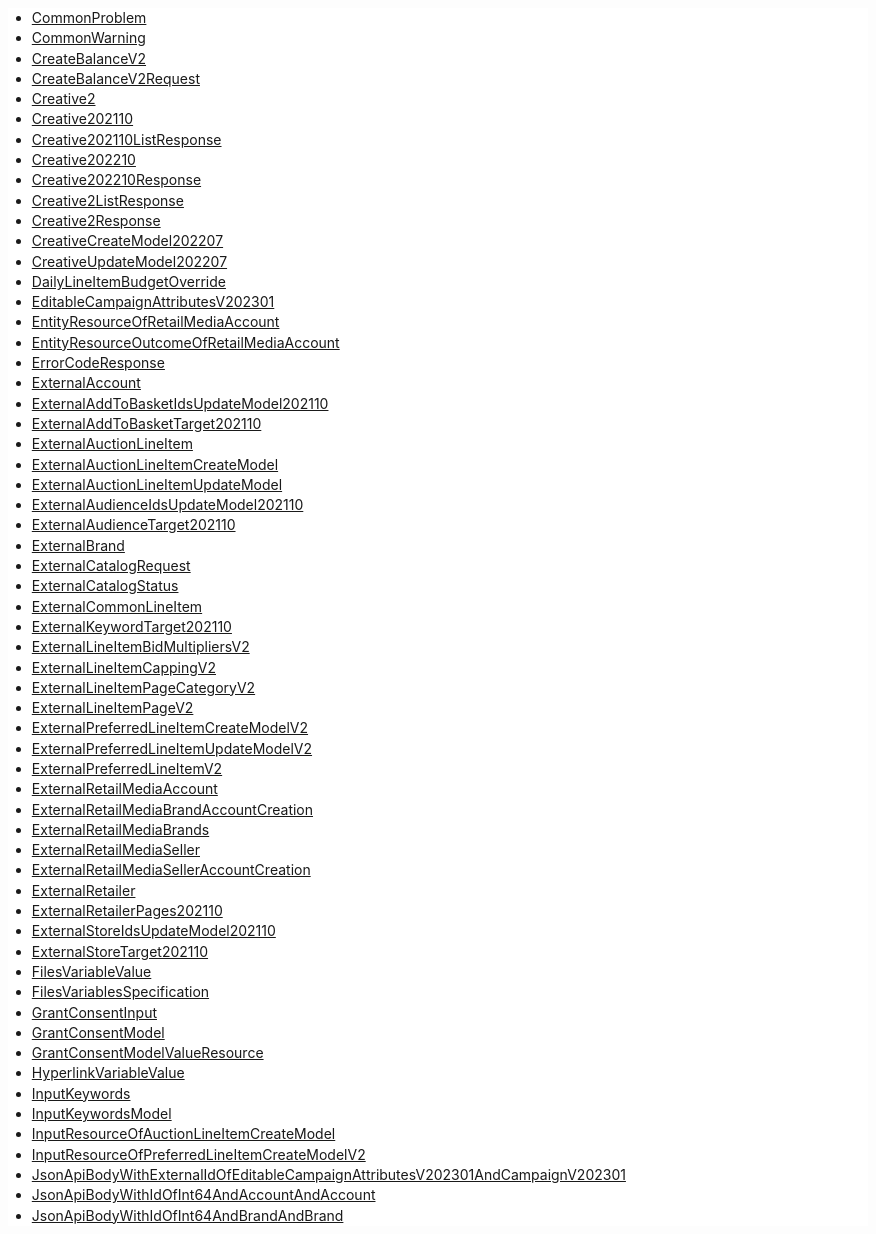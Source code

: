  - [CommonProblem](docs/CommonProblem.md)
 - [CommonWarning](docs/CommonWarning.md)
 - [CreateBalanceV2](docs/CreateBalanceV2.md)
 - [CreateBalanceV2Request](docs/CreateBalanceV2Request.md)
 - [Creative2](docs/Creative2.md)
 - [Creative202110](docs/Creative202110.md)
 - [Creative202110ListResponse](docs/Creative202110ListResponse.md)
 - [Creative202210](docs/Creative202210.md)
 - [Creative202210Response](docs/Creative202210Response.md)
 - [Creative2ListResponse](docs/Creative2ListResponse.md)
 - [Creative2Response](docs/Creative2Response.md)
 - [CreativeCreateModel202207](docs/CreativeCreateModel202207.md)
 - [CreativeUpdateModel202207](docs/CreativeUpdateModel202207.md)
 - [DailyLineItemBudgetOverride](docs/DailyLineItemBudgetOverride.md)
 - [EditableCampaignAttributesV202301](docs/EditableCampaignAttributesV202301.md)
 - [EntityResourceOfRetailMediaAccount](docs/EntityResourceOfRetailMediaAccount.md)
 - [EntityResourceOutcomeOfRetailMediaAccount](docs/EntityResourceOutcomeOfRetailMediaAccount.md)
 - [ErrorCodeResponse](docs/ErrorCodeResponse.md)
 - [ExternalAccount](docs/ExternalAccount.md)
 - [ExternalAddToBasketIdsUpdateModel202110](docs/ExternalAddToBasketIdsUpdateModel202110.md)
 - [ExternalAddToBasketTarget202110](docs/ExternalAddToBasketTarget202110.md)
 - [ExternalAuctionLineItem](docs/ExternalAuctionLineItem.md)
 - [ExternalAuctionLineItemCreateModel](docs/ExternalAuctionLineItemCreateModel.md)
 - [ExternalAuctionLineItemUpdateModel](docs/ExternalAuctionLineItemUpdateModel.md)
 - [ExternalAudienceIdsUpdateModel202110](docs/ExternalAudienceIdsUpdateModel202110.md)
 - [ExternalAudienceTarget202110](docs/ExternalAudienceTarget202110.md)
 - [ExternalBrand](docs/ExternalBrand.md)
 - [ExternalCatalogRequest](docs/ExternalCatalogRequest.md)
 - [ExternalCatalogStatus](docs/ExternalCatalogStatus.md)
 - [ExternalCommonLineItem](docs/ExternalCommonLineItem.md)
 - [ExternalKeywordTarget202110](docs/ExternalKeywordTarget202110.md)
 - [ExternalLineItemBidMultipliersV2](docs/ExternalLineItemBidMultipliersV2.md)
 - [ExternalLineItemCappingV2](docs/ExternalLineItemCappingV2.md)
 - [ExternalLineItemPageCategoryV2](docs/ExternalLineItemPageCategoryV2.md)
 - [ExternalLineItemPageV2](docs/ExternalLineItemPageV2.md)
 - [ExternalPreferredLineItemCreateModelV2](docs/ExternalPreferredLineItemCreateModelV2.md)
 - [ExternalPreferredLineItemUpdateModelV2](docs/ExternalPreferredLineItemUpdateModelV2.md)
 - [ExternalPreferredLineItemV2](docs/ExternalPreferredLineItemV2.md)
 - [ExternalRetailMediaAccount](docs/ExternalRetailMediaAccount.md)
 - [ExternalRetailMediaBrandAccountCreation](docs/ExternalRetailMediaBrandAccountCreation.md)
 - [ExternalRetailMediaBrands](docs/ExternalRetailMediaBrands.md)
 - [ExternalRetailMediaSeller](docs/ExternalRetailMediaSeller.md)
 - [ExternalRetailMediaSellerAccountCreation](docs/ExternalRetailMediaSellerAccountCreation.md)
 - [ExternalRetailer](docs/ExternalRetailer.md)
 - [ExternalRetailerPages202110](docs/ExternalRetailerPages202110.md)
 - [ExternalStoreIdsUpdateModel202110](docs/ExternalStoreIdsUpdateModel202110.md)
 - [ExternalStoreTarget202110](docs/ExternalStoreTarget202110.md)
 - [FilesVariableValue](docs/FilesVariableValue.md)
 - [FilesVariablesSpecification](docs/FilesVariablesSpecification.md)
 - [GrantConsentInput](docs/GrantConsentInput.md)
 - [GrantConsentModel](docs/GrantConsentModel.md)
 - [GrantConsentModelValueResource](docs/GrantConsentModelValueResource.md)
 - [HyperlinkVariableValue](docs/HyperlinkVariableValue.md)
 - [InputKeywords](docs/InputKeywords.md)
 - [InputKeywordsModel](docs/InputKeywordsModel.md)
 - [InputResourceOfAuctionLineItemCreateModel](docs/InputResourceOfAuctionLineItemCreateModel.md)
 - [InputResourceOfPreferredLineItemCreateModelV2](docs/InputResourceOfPreferredLineItemCreateModelV2.md)
 - [JsonApiBodyWithExternalIdOfEditableCampaignAttributesV202301AndCampaignV202301](docs/JsonApiBodyWithExternalIdOfEditableCampaignAttributesV202301AndCampaignV202301.md)
 - [JsonApiBodyWithIdOfInt64AndAccountAndAccount](docs/JsonApiBodyWithIdOfInt64AndAccountAndAccount.md)
 - [JsonApiBodyWithIdOfInt64AndBrandAndBrand](docs/JsonApiBodyWithIdOfInt64AndBrandAndBrand.md)